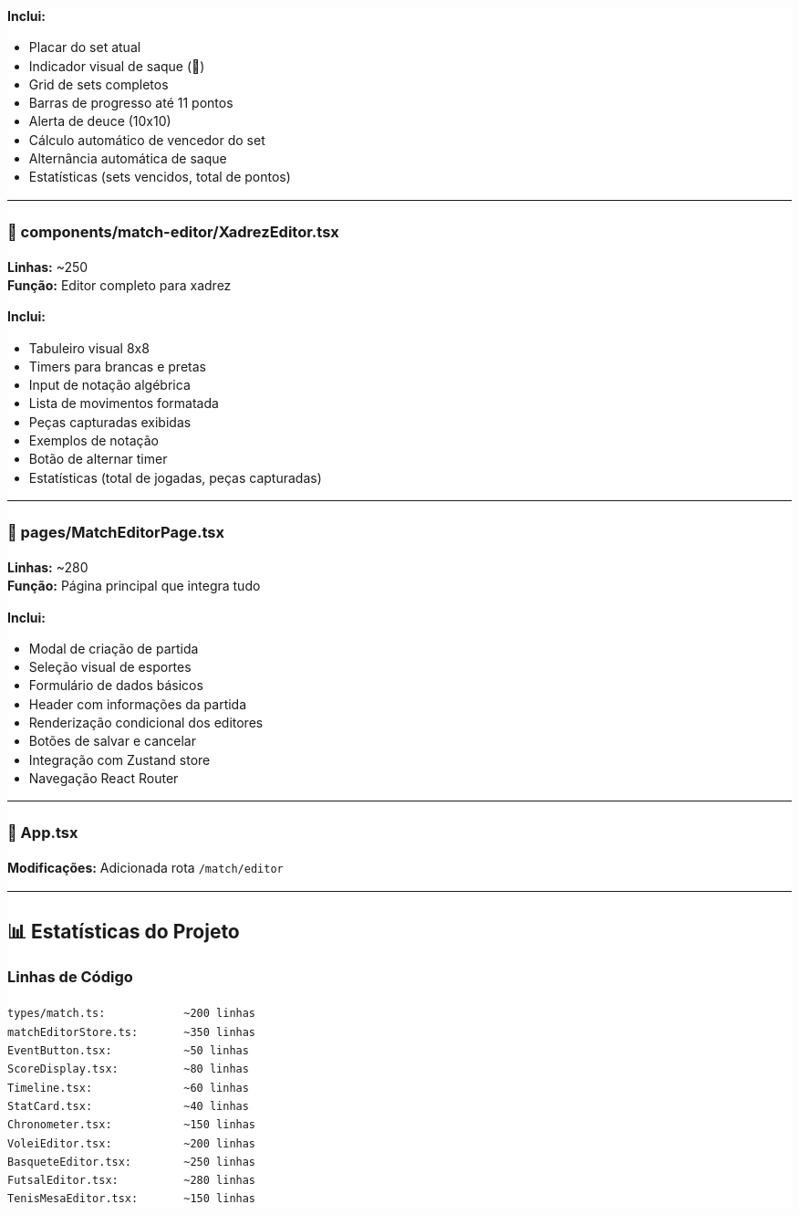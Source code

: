 **Inclui:**
- Placar do set atual
- Indicador visual de saque (🏓)
- Grid de sets completos
- Barras de progresso até 11 pontos
- Alerta de deuce (10x10)
- Cálculo automático de vencedor do set
- Alternância automática de saque
- Estatísticas (sets vencidos, total de pontos)

---

### 🔷 components/match-editor/XadrezEditor.tsx
**Linhas:** ~250  
**Função:** Editor completo para xadrez

**Inclui:**
- Tabuleiro visual 8x8
- Timers para brancas e pretas
- Input de notação algébrica
- Lista de movimentos formatada
- Peças capturadas exibidas
- Exemplos de notação
- Botão de alternar timer
- Estatísticas (total de jogadas, peças capturadas)

---

### 🔷 pages/MatchEditorPage.tsx
**Linhas:** ~280  
**Função:** Página principal que integra tudo

**Inclui:**
- Modal de criação de partida
- Seleção visual de esportes
- Formulário de dados básicos
- Header com informações da partida
- Renderização condicional dos editores
- Botões de salvar e cancelar
- Integração com Zustand store
- Navegação React Router

---

### 🔷 App.tsx
**Modificações:** Adicionada rota `/match/editor`

---

## 📊 Estatísticas do Projeto

### Linhas de Código
```
types/match.ts:            ~200 linhas
matchEditorStore.ts:       ~350 linhas
EventButton.tsx:           ~50 linhas
ScoreDisplay.tsx:          ~80 linhas
Timeline.tsx:              ~60 linhas
StatCard.tsx:              ~40 linhas
Chronometer.tsx:           ~150 linhas
VoleiEditor.tsx:           ~200 linhas
BasqueteEditor.tsx:        ~250 linhas
FutsalEditor.tsx:          ~280 linhas
TenisMesaEditor.tsx:       ~150 linhas
```